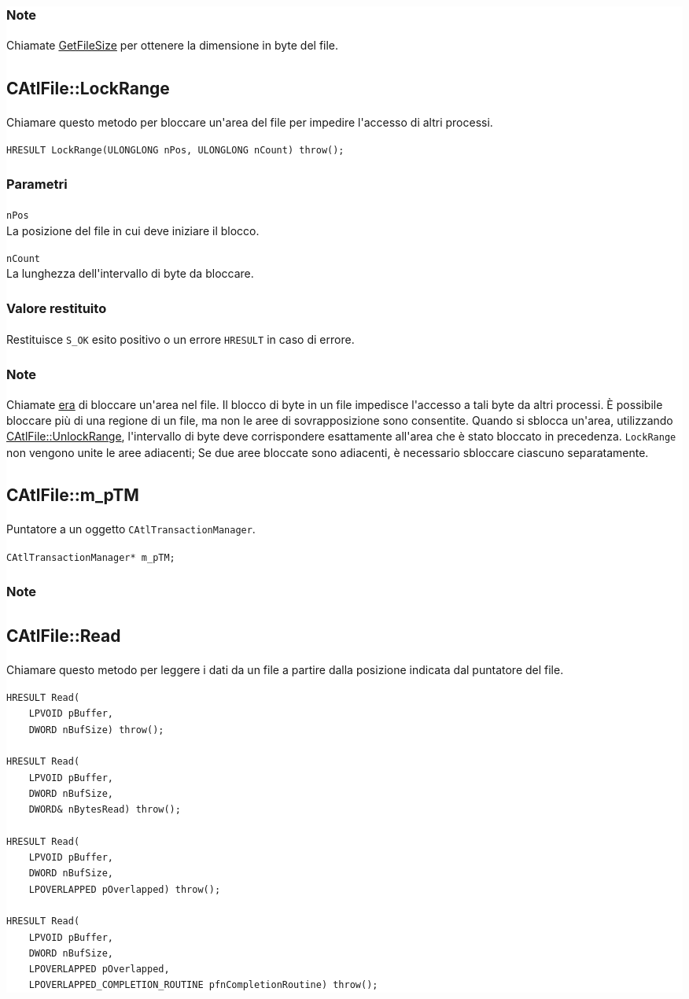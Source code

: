 ### <a name="remarks"></a>Note  
 Chiamate [GetFileSize](http://msdn.microsoft.com/library/windows/desktop/aa364955) per ottenere la dimensione in byte del file.  
  
##  <a name="lockrange"></a>CAtlFile::LockRange  
 Chiamare questo metodo per bloccare un'area del file per impedire l'accesso di altri processi.  
  
```
HRESULT LockRange(ULONGLONG nPos, ULONGLONG nCount) throw();
```  
  
### <a name="parameters"></a>Parametri  
 `nPos`  
 La posizione del file in cui deve iniziare il blocco.  
  
 `nCount`  
 La lunghezza dell'intervallo di byte da bloccare.  
  
### <a name="return-value"></a>Valore restituito  
 Restituisce `S_OK` esito positivo o un errore `HRESULT` in caso di errore.  
  
### <a name="remarks"></a>Note  
 Chiamate [era](http://msdn.microsoft.com/library/windows/desktop/aa365202) di bloccare un'area nel file. Il blocco di byte in un file impedisce l'accesso a tali byte da altri processi. È possibile bloccare più di una regione di un file, ma non le aree di sovrapposizione sono consentite. Quando si sblocca un'area, utilizzando [CAtlFile::UnlockRange](#unlockrange), l'intervallo di byte deve corrispondere esattamente all'area che è stato bloccato in precedenza. `LockRange`non vengono unite le aree adiacenti; Se due aree bloccate sono adiacenti, è necessario sbloccare ciascuno separatamente.  
  
##  <a name="m_ptm"></a>CAtlFile::m_pTM  
 Puntatore a un oggetto `CAtlTransactionManager`.  
  
```
CAtlTransactionManager* m_pTM;
```  
  
### <a name="remarks"></a>Note  
  
##  <a name="read"></a>CAtlFile::Read  
 Chiamare questo metodo per leggere i dati da un file a partire dalla posizione indicata dal puntatore del file.  
  
```
HRESULT Read(
    LPVOID pBuffer,
    DWORD nBufSize) throw();

HRESULT Read(
    LPVOID pBuffer,
    DWORD nBufSize,
    DWORD& nBytesRead) throw();

HRESULT Read(
    LPVOID pBuffer,
    DWORD nBufSize,
    LPOVERLAPPED pOverlapped) throw();

HRESULT Read(
    LPVOID pBuffer,
    DWORD nBufSize,
    LPOVERLAPPED pOverlapped,
    LPOVERLAPPED_COMPLETION_ROUTINE pfnCompletionRoutine) throw();
```  
